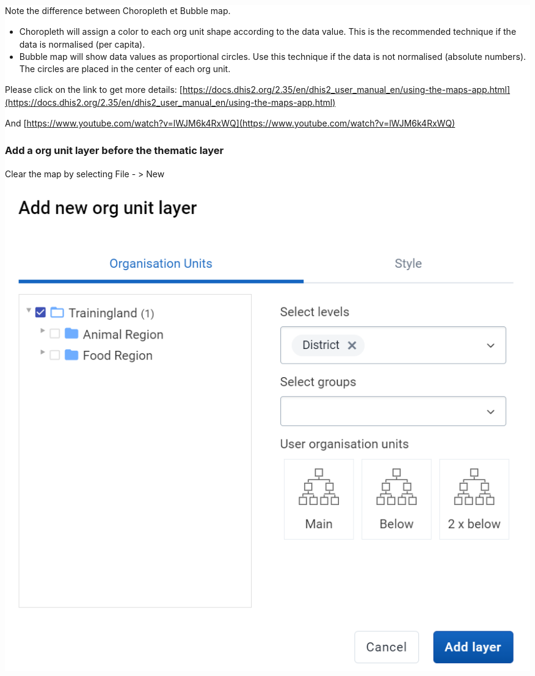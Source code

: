 
Note the difference between Choropleth et Bubble map.

* Choropleth will assign a color to each org unit shape according to the data value. This is the recommended technique if the data is normalised (per capita).
* Bubble map will show data values as proportional circles. Use this technique if the data is not normalised (absolute numbers). The circles are placed in the center of each org unit.

Please click on the link to get more details: [https://docs.dhis2.org/2.35/en/dhis2_user_manual_en/using-the-maps-app.html](https://docs.dhis2.org/2.35/en/dhis2_user_manual_en/using-the-maps-app.html)

And [https://www.youtube.com/watch?v=lWJM6k4RxWQ](https://www.youtube.com/watch?v=lWJM6k4RxWQ)


### Add a org unit layer before the thematic layer

Clear the map by selecting File - > New 

![](Images/maps/image16.png)
